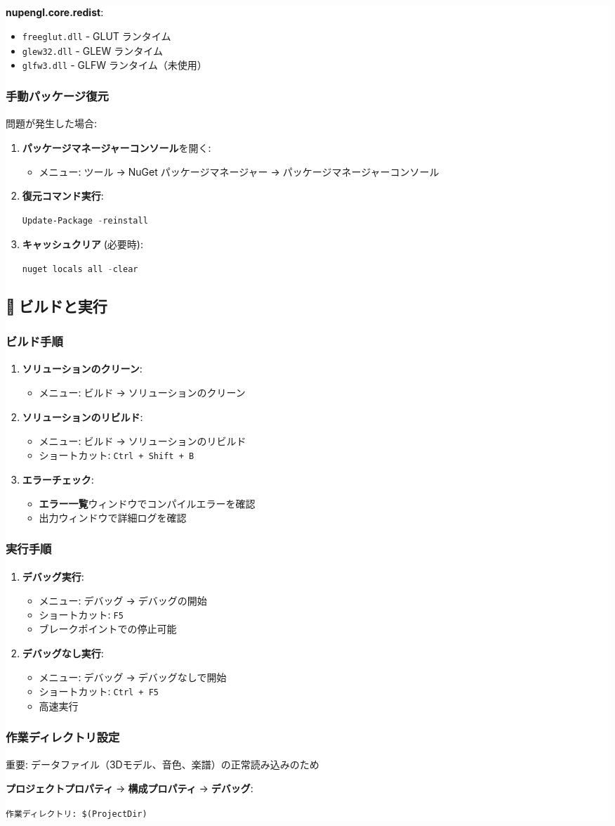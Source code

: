 **nupengl.core.redist**:
- `freeglut.dll` - GLUT ランタイム
- `glew32.dll` - GLEW ランタイム
- `glfw3.dll` - GLFW ランタイム（未使用）

### 手動パッケージ復元

問題が発生した場合:

1. **パッケージマネージャーコンソール**を開く:
   - メニュー: ツール → NuGet パッケージマネージャー → パッケージマネージャーコンソール

2. **復元コマンド実行**:
   ```powershell
   Update-Package -reinstall
   ```

3. **キャッシュクリア** (必要時):
   ```powershell
   nuget locals all -clear
   ```

## 🚀 ビルドと実行

### ビルド手順

1. **ソリューションのクリーン**:
   - メニュー: ビルド → ソリューションのクリーン

2. **ソリューションのリビルド**:
   - メニュー: ビルド → ソリューションのリビルド
   - ショートカット: `Ctrl + Shift + B`

3. **エラーチェック**:
   - **エラー一覧**ウィンドウでコンパイルエラーを確認
   - 出力ウィンドウで詳細ログを確認

### 実行手順

1. **デバッグ実行**:
   - メニュー: デバッグ → デバッグの開始
   - ショートカット: `F5`
   - ブレークポイントでの停止可能

2. **デバッグなし実行**:
   - メニュー: デバッグ → デバッグなしで開始
   - ショートカット: `Ctrl + F5`
   - 高速実行

### 作業ディレクトリ設定

重要: データファイル（3Dモデル、音色、楽譜）の正常読み込みのため

**プロジェクトプロパティ** → **構成プロパティ** → **デバッグ**:
```
作業ディレクトリ: $(ProjectDir)
```
